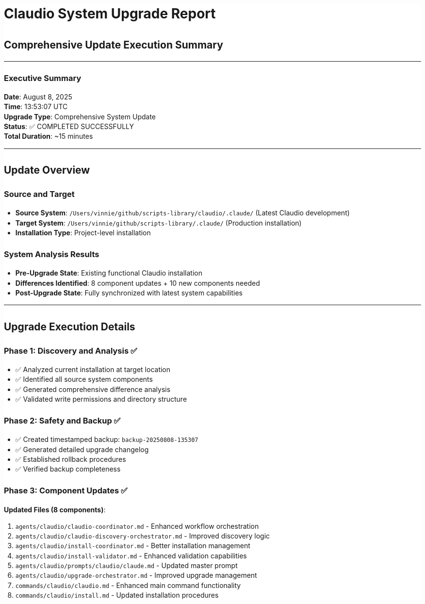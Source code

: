 # Claudio System Upgrade Report
## Comprehensive Update Execution Summary

---

### Executive Summary
**Date**: August 8, 2025  
**Time**: 13:53:07 UTC  
**Upgrade Type**: Comprehensive System Update  
**Status**: ✅ COMPLETED SUCCESSFULLY  
**Total Duration**: ~15 minutes  

---

## Update Overview

### Source and Target
- **Source System**: `/Users/vinnie/github/scripts-library/claudio/.claude/` (Latest Claudio development)
- **Target System**: `/Users/vinnie/github/scripts-library/.claude/` (Production installation)
- **Installation Type**: Project-level installation

### System Analysis Results
- **Pre-Upgrade State**: Existing functional Claudio installation
- **Differences Identified**: 8 component updates + 10 new components needed
- **Post-Upgrade State**: Fully synchronized with latest system capabilities

---

## Upgrade Execution Details

### Phase 1: Discovery and Analysis ✅
- ✅ Analyzed current installation at target location
- ✅ Identified all source system components
- ✅ Generated comprehensive difference analysis
- ✅ Validated write permissions and directory structure

### Phase 2: Safety and Backup ✅
- ✅ Created timestamped backup: `backup-20250808-135307`
- ✅ Generated detailed upgrade changelog
- ✅ Established rollback procedures
- ✅ Verified backup completeness

### Phase 3: Component Updates ✅
**Updated Files (8 components)**:
1. `agents/claudio/claudio-coordinator.md` - Enhanced workflow orchestration
2. `agents/claudio/claudio-discovery-orchestrator.md` - Improved discovery logic  
3. `agents/claudio/install-coordinator.md` - Better installation management
4. `agents/claudio/install-validator.md` - Enhanced validation capabilities
5. `agents/claudio/prompts/claudio/claude.md` - Updated master prompt
6. `agents/claudio/upgrade-orchestrator.md` - Improved upgrade management
7. `commands/claudio/claudio.md` - Enhanced main command functionality
8. `commands/claudio/install.md` - Updated installation procedures
